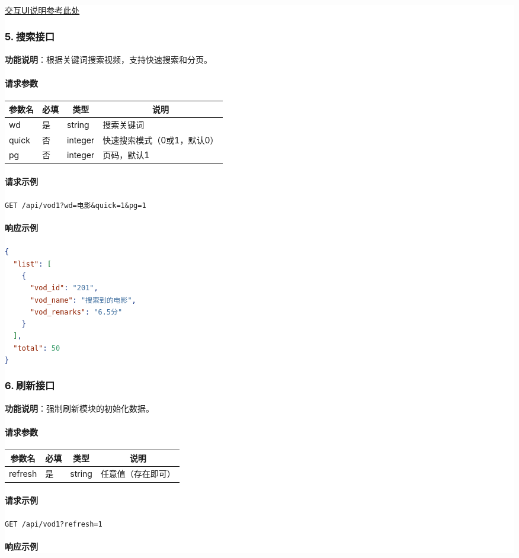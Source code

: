 [交互UI说明参考此处](./ruleAttr.md)

### 5. 搜索接口

**功能说明**：根据关键词搜索视频，支持快速搜索和分页。

#### 请求参数

| 参数名   | 必填 | 类型      | 说明              |
|-------|----|---------|-----------------|
| wd    | 是  | string  | 搜索关键词           |
| quick | 否  | integer | 快速搜索模式（0或1，默认0） |
| pg    | 否  | integer | 页码，默认1          |

#### 请求示例

```http
GET /api/vod1?wd=电影&quick=1&pg=1
```

#### 响应示例

```json
{
  "list": [
    {
      "vod_id": "201",
      "vod_name": "搜索到的电影",
      "vod_remarks": "6.5分"
    }
  ],
  "total": 50
}
```

### 6. 刷新接口

**功能说明**：强制刷新模块的初始化数据。

#### 请求参数

| 参数名     | 必填 | 类型     | 说明        |
|---------|----|--------|-----------|
| refresh | 是  | string | 任意值（存在即可） |

#### 请求示例

```http
GET /api/vod1?refresh=1
```

#### 响应示例
